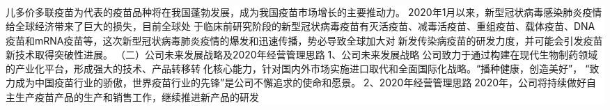 儿多价多联疫苗为代表的疫苗品种将在我国蓬勃发展，成为我国疫苗市场增长的主要推动力。
2020年1月以来，新型冠状病毒感染肺炎疫情给全球经济带来了巨大的损失，目前全球处
于临床前研究阶段的新型冠状病毒疫苗有灭活疫苗、减毒活疫苗、重组疫苗、载体疫苗、DNA
疫苗和mRNA疫苗等，这次新型冠状病毒肺炎疫情的爆发和迅速传播，势必导致全球加大对
新发传染病疫苗的研发力度，并可能会引发疫苗新技术取得突破性进展。
（二）公司未来发展战略及2020年经营管理思路
1、公司未来发展战略
公司致力于通过构建在现代生物制药领域的产业化平台，形成强大的技术、产品转移转
化核心能力，针对国内外市场实施进口取代和全面国际化战略。“播种健康，创造美好”，
“致力成为中国疫苗行业的骄傲，世界疫苗行业的先锋”是公司不懈追求的使命和愿景。
2、2020年经营管理思路
2020年，公司将持续做好自主生产疫苗产品的生产和销售工作，继续推进新产品的研发
